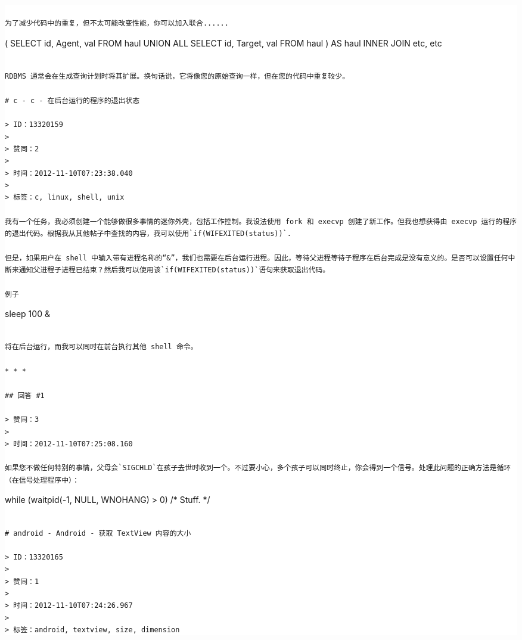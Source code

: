 ```

为了减少代码中的重复，但不太可能改变性能，你可以加入联合......

```
(
  SELECT id, Agent, val FROM haul
  UNION ALL
  SELECT id, Target, val FROM haul
)
  AS haul
INNER JOIN
  etc, etc 
```

RDBMS 通常会在生成查询计划时将其扩展。换句话说，它将像您的原始查询一样，但在您的代码中重复较少。

# c - c - 在后台运行的程序的退出状态

> ID：13320159
> 
> 赞同：2
> 
> 时间：2012-11-10T07:23:38.040
> 
> 标签：c, linux, shell, unix

我有一个任务，我必须创建一个能够做很多事情的迷你外壳，包括工作控制。我设法使用 fork 和 execvp 创建了新工作。但我也想获得由 execvp 运行的程序的退出代码。根据我从其他帖子中查找的内容，我可以使用`if(WIFEXITED(status))`.

但是，如果用户在 shell 中输入带有进程名称的“&”，我们也需要在后台运行进程。因此，等待父进程等待子程序在后台完成是没有意义的。是否可以设置任何中断来通知父进程子进程已结束？然后我可以使用该`if(WIFEXITED(status))`语句来获取退出代码。

例子

```
sleep 100 & 
```

将在后台运行，而我可以同时在前台执行其他 shell 命令。

* * *

## 回答 #1

> 赞同：3
> 
> 时间：2012-11-10T07:25:08.160

如果您不做任何特别的事情，父母会`SIGCHLD`在孩子去世时收到一个。不过要小心，多个孩子可以同时终止，你会得到一个信号。处理此问题的正确方法是循环（在信号处理程序中）：

```
while (waitpid(-1, NULL, WNOHANG) > 0)
    /* Stuff. */ 
```

# android - Android - 获取 TextView 内容的大小

> ID：13320165
> 
> 赞同：1
> 
> 时间：2012-11-10T07:24:26.967
> 
> 标签：android, textview, size, dimension
```